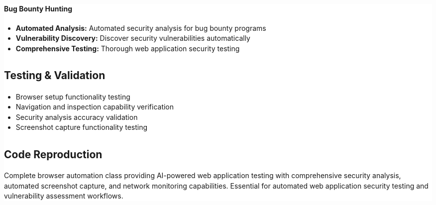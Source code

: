 #### Bug Bounty Hunting
- **Automated Analysis:** Automated security analysis for bug bounty programs
- **Vulnerability Discovery:** Discover security vulnerabilities automatically
- **Comprehensive Testing:** Thorough web application security testing

## Testing & Validation
- Browser setup functionality testing
- Navigation and inspection capability verification
- Security analysis accuracy validation
- Screenshot capture functionality testing

## Code Reproduction
Complete browser automation class providing AI-powered web application testing with comprehensive security analysis, automated screenshot capture, and network monitoring capabilities. Essential for automated web application security testing and vulnerability assessment workflows.
